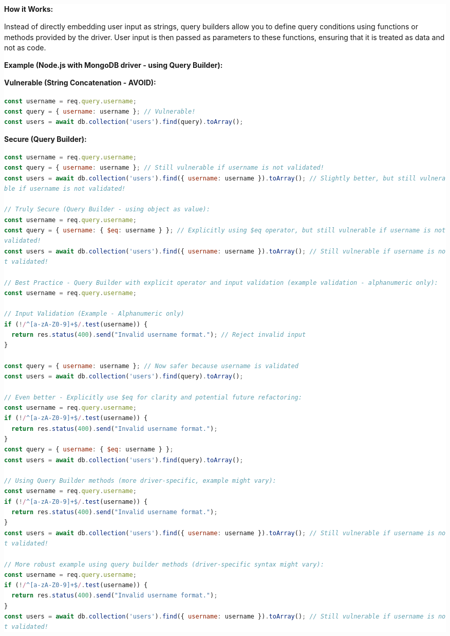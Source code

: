 **How it Works:**

Instead of directly embedding user input as strings, query builders allow you to define query conditions using functions or methods provided by the driver. User input is then passed as parameters to these functions, ensuring that it is treated as data and not as code.

**Example (Node.js with MongoDB driver - using Query Builder):**

**Vulnerable (String Concatenation - AVOID):**

```javascript
const username = req.query.username;
const query = { username: username }; // Vulnerable!
const users = await db.collection('users').find(query).toArray();
```

**Secure (Query Builder):**

```javascript
const username = req.query.username;
const query = { username: username }; // Still vulnerable if username is not validated!
const users = await db.collection('users').find({ username: username }).toArray(); // Slightly better, but still vulnerable if username is not validated!

// Truly Secure (Query Builder - using object as value):
const username = req.query.username;
const query = { username: { $eq: username } }; // Explicitly using $eq operator, but still vulnerable if username is not validated!
const users = await db.collection('users').find({ username: username }).toArray(); // Still vulnerable if username is not validated!

// Best Practice - Query Builder with explicit operator and input validation (example validation - alphanumeric only):
const username = req.query.username;

// Input Validation (Example - Alphanumeric only)
if (!/^[a-zA-Z0-9]+$/.test(username)) {
  return res.status(400).send("Invalid username format."); // Reject invalid input
}

const query = { username: username }; // Now safer because username is validated
const users = await db.collection('users').find(query).toArray();

// Even better - Explicitly use $eq for clarity and potential future refactoring:
const username = req.query.username;
if (!/^[a-zA-Z0-9]+$/.test(username)) {
  return res.status(400).send("Invalid username format.");
}
const query = { username: { $eq: username } };
const users = await db.collection('users').find(query).toArray();

// Using Query Builder methods (more driver-specific, example might vary):
const username = req.query.username;
if (!/^[a-zA-Z0-9]+$/.test(username)) {
  return res.status(400).send("Invalid username format.");
}
const users = await db.collection('users').find({ username: username }).toArray(); // Still vulnerable if username is not validated!

// More robust example using query builder methods (driver-specific syntax might vary):
const username = req.query.username;
if (!/^[a-zA-Z0-9]+$/.test(username)) {
  return res.status(400).send("Invalid username format.");
}
const users = await db.collection('users').find({ username: username }).toArray(); // Still vulnerable if username is not validated!

```